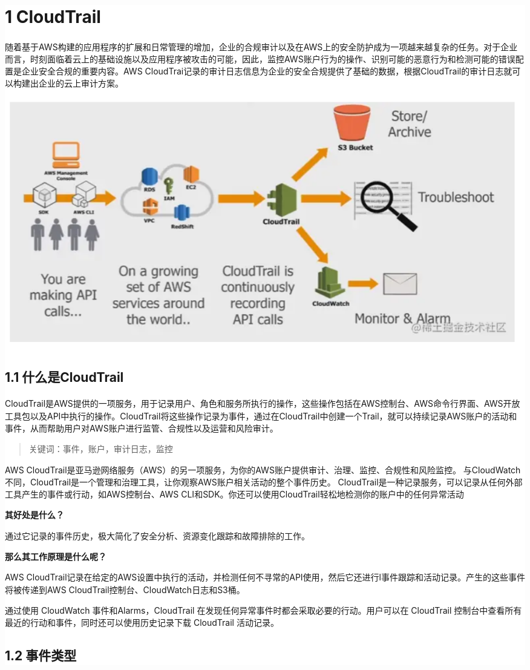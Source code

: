 
# 1 CloudTrail

随着基于AWS构建的应用程序的扩展和日常管理的增加，企业的合规审计以及在AWS上的安全防护成为一项越来越复杂的任务。对于企业而言，时刻面临着云上的基础设施以及应用程序被攻击的可能，因此，监控AWS账户行为的操作、识别可能的恶意行为和检测可能的错误配置是企业安全合规的重要内容。AWS CloudTrai记录的审计日志信息为企业的安全合规提供了基础的数据，根据CloudTrail的审计日志就可以构建出企业的云上审计方案。

![](image/Pasted%20image%2020240220093808.png)
## 1.1 什么是CloudTrail

CloudTrail是AWS提供的一项服务，用于记录用户、角色和服务所执行的操作，这些操作包括在AWS控制台、AWS命令行界面、AWS开放工具包以及API中执行的操作。CloudTrail将这些操作记录为事件，通过在CloudTrail中创建一个Trail，就可以持续记录AWS账户的活动和事件，从而帮助用户对AWS账户进行监管、合规性以及运营和风险审计。

> 关键词：事件，账户，审计日志，监控

AWS CloudTrail是亚马逊网络服务（AWS）的另一项服务，为你的AWS账户提供审计、治理、监控、合规性和风险监控。
与CloudWatch不同，CloudTrail是一个管理和治理工具，让你观察AWS账户相关活动的整个事件历史。
CloudTrail是一种记录服务，可以记录从任何外部工具产生的事件或行动，如AWS控制台、AWS CLI和SDK。你还可以使用CloudTrail轻松地检测你的账户中的任何异常活动


**其好处是什么？**

通过它记录的事件历史，极大简化了安全分析、资源变化跟踪和故障排除的工作。

**那么其工作原理是什么呢？**

AWS CloudTrail记录在给定的AWS设置中执行的活动，并检测任何不寻常的API使用，然后它还进行l事件跟踪和活动记录。产生的这些事件将被传递到AWS CloudTrail控制台、CloudWatch日志和S3桶。

通过使用 CloudWatch 事件和Alarms，CloudTrail 在发现任何异常事件时都会采取必要的行动。用户可以在 CloudTrail 控制台中查看所有最近的行动和事件，同时还可以使用历史记录下载 CloudTrail 活动记录。

## 1.2 事件类型
